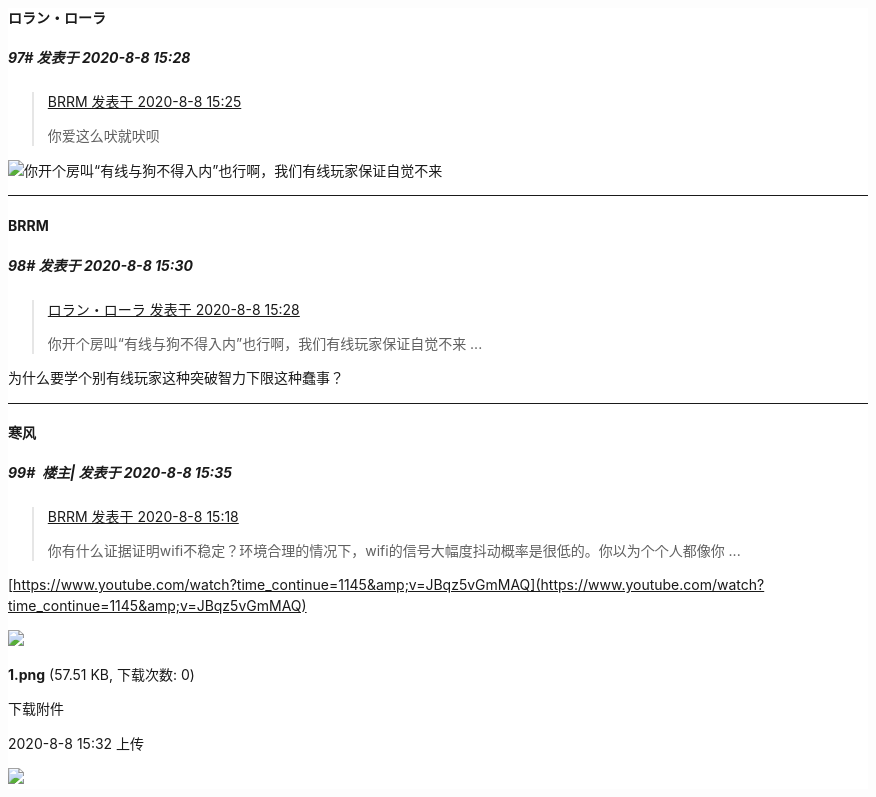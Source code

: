 ####  ロラン・ローラ  
##### 97#       发表于 2020-8-8 15:28



<blockquote><a href="httphttps://bbs.saraba1st.com/2b/forum.php?mod=redirect&amp;goto=findpost&amp;pid=48359554&amp;ptid=1953570" target="_blank">BRRM 发表于 2020-8-8 15:25</a>

你爱这么吠就吠呗</blockquote>
<img src="https://static.saraba1st.com/image/smiley/face2017/192.png" referrerpolicy="no-referrer">你开个房叫“有线与狗不得入内”也行啊，我们有线玩家保证自觉不来







*****

####  BRRM  
##### 98#       发表于 2020-8-8 15:30



<blockquote><a href="httphttps://bbs.saraba1st.com/2b/forum.php?mod=redirect&amp;goto=findpost&amp;pid=48359580&amp;ptid=1953570" target="_blank">ロラン・ローラ 发表于 2020-8-8 15:28</a>

你开个房叫“有线与狗不得入内”也行啊，我们有线玩家保证自觉不来 ...</blockquote>
为什么要学个别有线玩家这种突破智力下限这种蠢事？







*****

####  寒风  
##### 99#         楼主| 发表于 2020-8-8 15:35



<blockquote><a href="httphttps://bbs.saraba1st.com/2b/forum.php?mod=redirect&amp;goto=findpost&amp;pid=48359497&amp;ptid=1953570" target="_blank">BRRM 发表于 2020-8-8 15:18</a>

你有什么证据证明wifi不稳定？环境合理的情况下，wifi的信号大幅度抖动概率是很低的。你以为个个人都像你 ...</blockquote>
[https://www.youtube.com/watch?time_continue=1145&amp;v=JBqz5vGmMAQ](https://www.youtube.com/watch?time_continue=1145&amp;v=JBqz5vGmMAQ)

<img src="https://img.saraba1st.com/forum/202008/08/153252o2q2o8ajjz2xhszy.png" referrerpolicy="no-referrer">


<strong>1.png</strong> (57.51 KB, 下载次数: 0)

下载附件

2020-8-8 15:32 上传





<img src="https://img.saraba1st.com/forum/202008/08/153252zdmrtjndswshwv5b.png" referrerpolicy="no-referrer">
